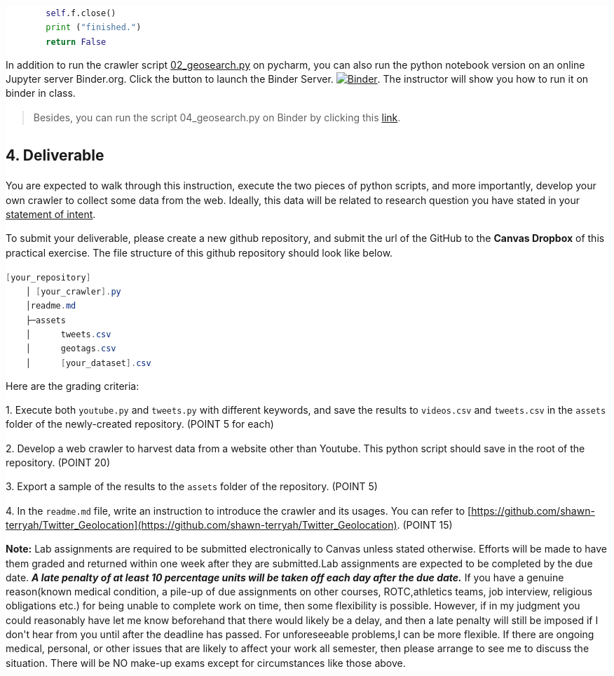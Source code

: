 ```Python
        self.f.close()
        print ("finished.")
        return False
```

In addition to run the crawler script [02_geosearch.py](02_geosearch.py) on pycharm, you can also run the python notebook version on an online Jupyter server Binder.org. Click the button to launch the Binder Server. [![Binder](https://mybinder.org/badge_logo.svg)](https://mybinder.org/v2/gh/jakobzhao/geog595.git/master?filepath=03_bot%2F02_geosearch.ipynb). The instructor will show you how to run it on binder in class.

> Besides, you can run the script 04_geosearch.py on Binder by clicking this [link](https://mybinder.org/v2/gh/jakobzhao/geog595.git/master?filepath=03_bot%2F04_geosearch.ipynb).

## 4. Deliverable

You are expected to walk through this instruction, execute the two pieces of python scripts, and more importantly, develop your own crawler to collect some data from the web. Ideally, this data will be related to research question you have stated in your [statement of intent](../01_intro/soi.md).

To submit your deliverable, please create a new github repository, and submit the url of the GitHub to the **Canvas Dropbox** of this practical exercise. The file structure of this github repository should look like below.

```powershell
[your_repository]
    │ [your_crawler].py
    │readme.md
    ├─assets
    │      tweets.csv
    │      geotags.csv
    │      [your_dataset].csv
```

Here are the grading criteria:

1\. Execute both `youtube.py` and `tweets.py` with different keywords, and save the results to `videos.csv` and `tweets.csv` in the `assets` folder of the newly-created repository. (POINT 5 for each)

2\. Develop a web crawler to harvest data from a website other than Youtube. This python script should save in the root of the repository. (POINT 20)

3\. Export a sample of the results to the `assets` folder of the repository. (POINT 5)

4\. In the `readme.md` file, write an instruction to introduce the crawler and its usages. You can refer to  [https://github.com/shawn-terryah/Twitter_Geolocation](https://github.com/shawn-terryah/Twitter_Geolocation). (POINT 15)


**Note:** Lab assignments are required to be submitted electronically to Canvas unless stated otherwise. Efforts will be made to have them graded and returned within one week after they are submitted.Lab assignments are expected to be completed by the due date. ***A late penalty of at least 10 percentage units will be taken off each day after the due date.*** If you have a genuine reason(known medical condition, a pile-up of due assignments on other courses, ROTC,athletics teams, job interview, religious obligations etc.) for being unable to complete work on time, then some flexibility is possible. However, if in my judgment you could reasonably have let me know beforehand that there would likely be a delay, and then a late penalty will still be imposed if I don't hear from you until after the deadline has passed. For unforeseeable problems,I can be more flexible. If there are ongoing medical, personal, or other issues that are likely to affect your work all semester, then please arrange to see me to discuss the situation. There will be NO make-up exams except for circumstances like those above.